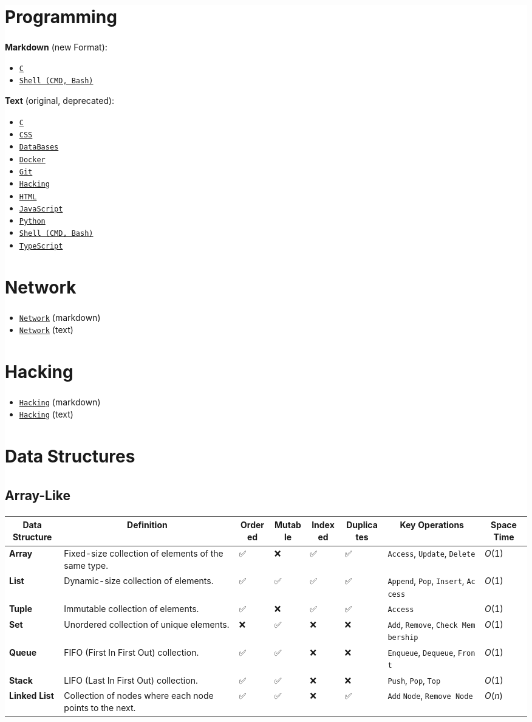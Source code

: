 
# Programming

**Markdown** (new Format):

- [`C`](./c.md)
- [`Shell (CMD, Bash)`](./shell.md)

**Text** (original, deprecated):

- [`C`](./c.txt)
- [`CSS`](./CSS.txt)
- [`DataBases`](./DataBases.txt)
- [`Docker`](./docker.txt)
- [`Git`](./git.txt)
- [`Hacking`](./hacking.txt)
- [`HTML`](./HTML.txt)
- [`JavaScript`](./JavaScript.txt)
- [`Python`](./python.txt)
- [`Shell (CMD, Bash)`](./shell.txt)
- [`TypeScript`](./TypeScript.txt)

# Network

- [`Network`](./network.md) (markdown)
- [`Network`](./network.txt) (text)

# Hacking

- [`Hacking`](./hacking.md) (markdown)
- [`Hacking`](./hacking.txt) (text)

# Data Structures

## Array-Like

| **Data Structure** | **Definition**                                          | **Ordered** | **Mutable** | **Indexed** | **Duplicates** | **Key Operations**                  | Space Time |
| ------------------ | ------------------------------------------------------- | ----------- | ----------- | ----------- | -------------- |------------------------------------ | ---------- |
| **Array**          | Fixed-size collection of elements of the same type.     | ✅         | ❌          | ✅         | ✅             | `Access`, `Update`, `Delete`        | $O(1)$     |
| **List**           | Dynamic-size collection of elements.                    | ✅         | ✅          | ✅         | ✅             | `Append`, `Pop`, `Insert`, `Access` | $O(1)$     |
| **Tuple**          | Immutable collection of elements.                       | ✅         | ❌          | ✅         | ✅             | `Access`                            | $O(1)$     |
| **Set**            | Unordered collection of unique elements.                | ❌         | ✅          | ❌         | ❌             | `Add`, `Remove`, `Check Membership` | $O(1)$     |
| **Queue**          | FIFO (First In First Out) collection.                   | ✅         | ✅          | ❌         | ❌             | `Enqueue`, `Dequeue`, `Front`       | $O(1)$     |
| **Stack**          | LIFO (Last In First Out) collection.                    | ✅         | ✅          | ❌         | ❌             | `Push`, `Pop`, `Top`                | $O(1)$     |
| **Linked List**    | Collection of nodes where each node points to the next. | ✅         | ✅          | ❌         | ✅             | `Add` `Node`, `Remove Node`         | $O(n)$     |
